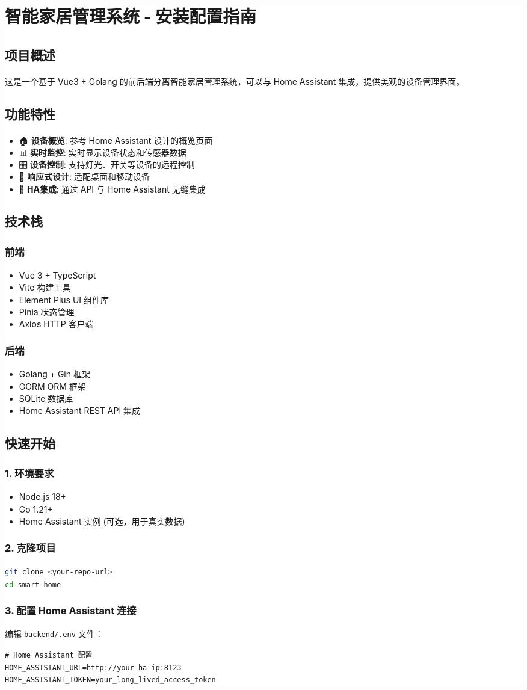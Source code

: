 # 智能家居管理系统 - 安装配置指南

## 项目概述

这是一个基于 Vue3 + Golang 的前后端分离智能家居管理系统，可以与 Home Assistant 集成，提供美观的设备管理界面。

## 功能特性

- 🏠 **设备概览**: 参考 Home Assistant 设计的概览页面
- 📊 **实时监控**: 实时显示设备状态和传感器数据
- 🎛️ **设备控制**: 支持灯光、开关等设备的远程控制
- 📱 **响应式设计**: 适配桌面和移动设备
- 🔗 **HA集成**: 通过 API 与 Home Assistant 无缝集成

## 技术栈

### 前端
- Vue 3 + TypeScript
- Vite 构建工具
- Element Plus UI 组件库
- Pinia 状态管理
- Axios HTTP 客户端

### 后端
- Golang + Gin 框架
- GORM ORM 框架
- SQLite 数据库
- Home Assistant REST API 集成

## 快速开始

### 1. 环境要求

- Node.js 18+
- Go 1.21+
- Home Assistant 实例 (可选，用于真实数据)

### 2. 克隆项目

```bash
git clone <your-repo-url>
cd smart-home
```

### 3. 配置 Home Assistant 连接

编辑 `backend/.env` 文件：

```env
# Home Assistant 配置
HOME_ASSISTANT_URL=http://your-ha-ip:8123
HOME_ASSISTANT_TOKEN=your_long_lived_access_token
```
